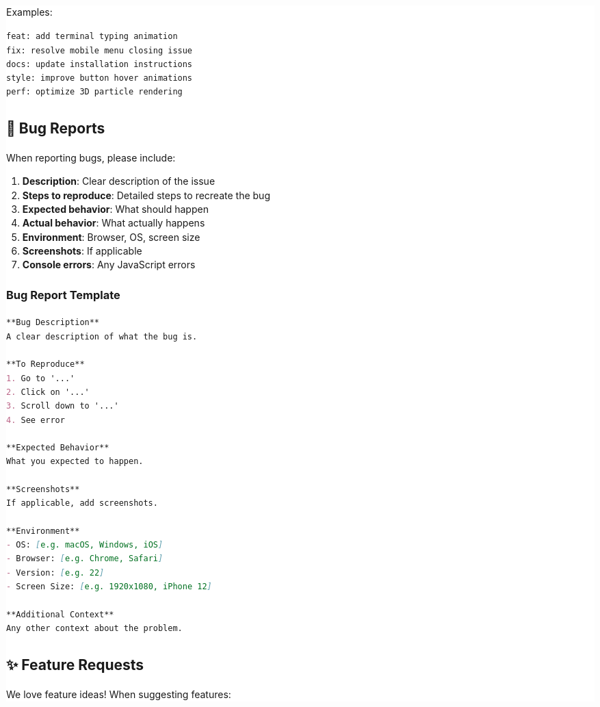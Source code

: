 Examples:
```
feat: add terminal typing animation
fix: resolve mobile menu closing issue
docs: update installation instructions
style: improve button hover animations
perf: optimize 3D particle rendering
```

## 🐛 Bug Reports

When reporting bugs, please include:

1. **Description**: Clear description of the issue
2. **Steps to reproduce**: Detailed steps to recreate the bug
3. **Expected behavior**: What should happen
4. **Actual behavior**: What actually happens
5. **Environment**: Browser, OS, screen size
6. **Screenshots**: If applicable
7. **Console errors**: Any JavaScript errors

### Bug Report Template
```markdown
**Bug Description**
A clear description of what the bug is.

**To Reproduce**
1. Go to '...'
2. Click on '...'
3. Scroll down to '...'
4. See error

**Expected Behavior**
What you expected to happen.

**Screenshots**
If applicable, add screenshots.

**Environment**
- OS: [e.g. macOS, Windows, iOS]
- Browser: [e.g. Chrome, Safari]
- Version: [e.g. 22]
- Screen Size: [e.g. 1920x1080, iPhone 12]

**Additional Context**
Any other context about the problem.
```

## ✨ Feature Requests

We love feature ideas! When suggesting features:

